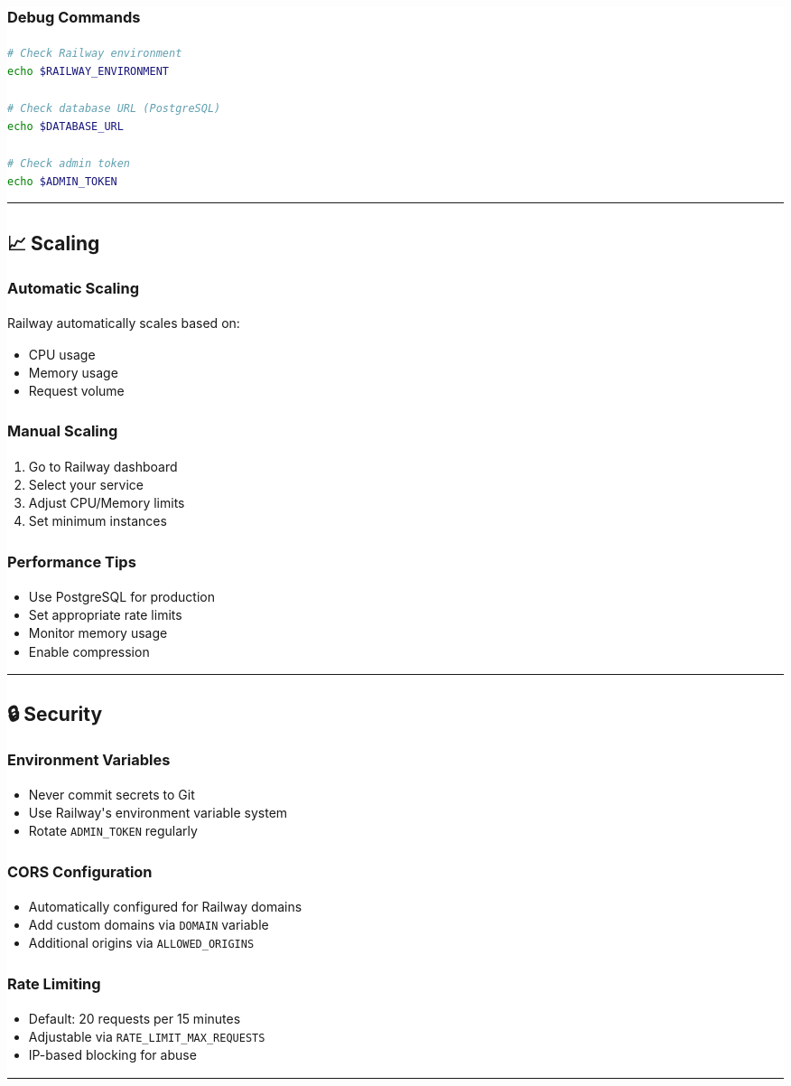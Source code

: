 ### Debug Commands
```bash
# Check Railway environment
echo $RAILWAY_ENVIRONMENT

# Check database URL (PostgreSQL)
echo $DATABASE_URL

# Check admin token
echo $ADMIN_TOKEN
```

---

## 📈 Scaling

### Automatic Scaling
Railway automatically scales based on:
- CPU usage
- Memory usage
- Request volume

### Manual Scaling
1. Go to Railway dashboard
2. Select your service
3. Adjust CPU/Memory limits
4. Set minimum instances

### Performance Tips
- Use PostgreSQL for production
- Set appropriate rate limits
- Monitor memory usage
- Enable compression

---

## 🔒 Security

### Environment Variables
- Never commit secrets to Git
- Use Railway's environment variable system
- Rotate `ADMIN_TOKEN` regularly

### CORS Configuration
- Automatically configured for Railway domains
- Add custom domains via `DOMAIN` variable
- Additional origins via `ALLOWED_ORIGINS`

### Rate Limiting
- Default: 20 requests per 15 minutes
- Adjustable via `RATE_LIMIT_MAX_REQUESTS`
- IP-based blocking for abuse

---